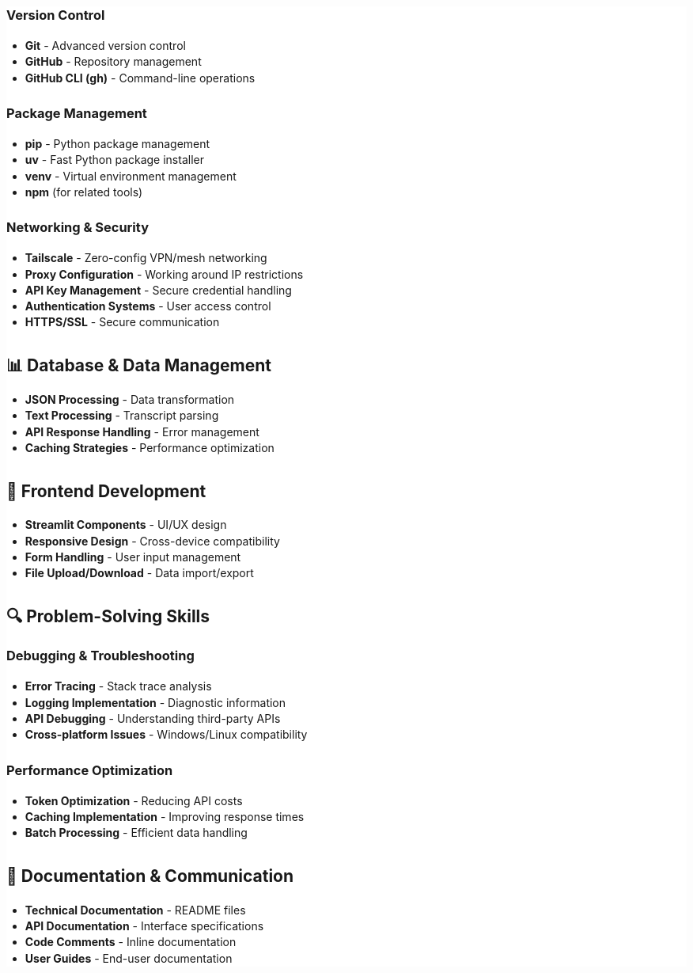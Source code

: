 ### Version Control
- **Git** - Advanced version control
- **GitHub** - Repository management
- **GitHub CLI (gh)** - Command-line operations

### Package Management
- **pip** - Python package management
- **uv** - Fast Python package installer
- **venv** - Virtual environment management
- **npm** (for related tools)

### Networking & Security
- **Tailscale** - Zero-config VPN/mesh networking
- **Proxy Configuration** - Working around IP restrictions
- **API Key Management** - Secure credential handling
- **Authentication Systems** - User access control
- **HTTPS/SSL** - Secure communication

## 📊 Database & Data Management
- **JSON Processing** - Data transformation
- **Text Processing** - Transcript parsing
- **API Response Handling** - Error management
- **Caching Strategies** - Performance optimization

## 🎨 Frontend Development
- **Streamlit Components** - UI/UX design
- **Responsive Design** - Cross-device compatibility
- **Form Handling** - User input management
- **File Upload/Download** - Data import/export

## 🔍 Problem-Solving Skills

### Debugging & Troubleshooting
- **Error Tracing** - Stack trace analysis
- **Logging Implementation** - Diagnostic information
- **API Debugging** - Understanding third-party APIs
- **Cross-platform Issues** - Windows/Linux compatibility

### Performance Optimization
- **Token Optimization** - Reducing API costs
- **Caching Implementation** - Improving response times
- **Batch Processing** - Efficient data handling

## 📝 Documentation & Communication
- **Technical Documentation** - README files
- **API Documentation** - Interface specifications
- **Code Comments** - Inline documentation
- **User Guides** - End-user documentation
